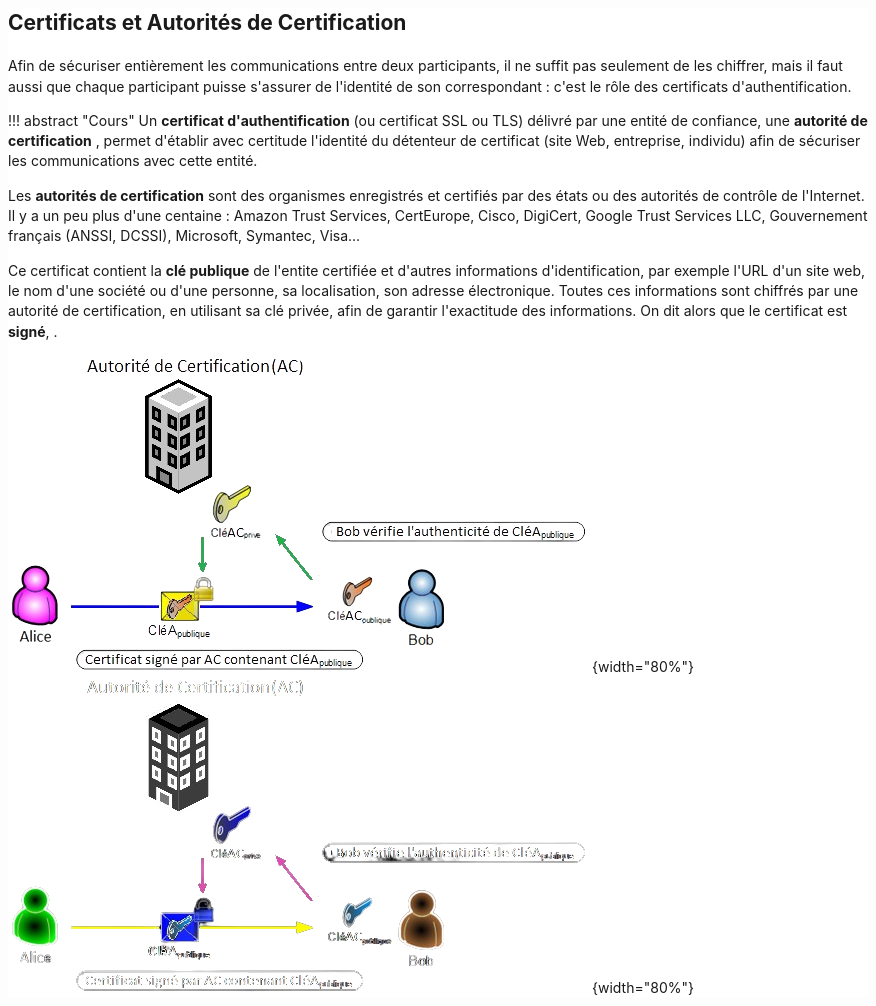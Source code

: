 

## Certificats et Autorités de Certification

Afin de sécuriser entièrement les communications entre deux participants, il ne suffit pas seulement de les chiffrer, mais il faut aussi que chaque participant puisse s'assurer de l'identité de son correspondant : c'est le rôle des certificats d'authentification.

!!! abstract "Cours" 
    Un **certificat d'authentification** (ou certificat SSL ou TLS) délivré par une entité de confiance, une **autorité de certification** , permet d'établir avec certitude l'identité du détenteur de certificat (site Web, entreprise, individu) afin de sécuriser les communications avec cette entité.


Les **autorités de certification** sont des organismes enregistrés et certifiés par des états ou des autorités de contrôle de l'Internet. Il y a un peu plus d'une centaine : Amazon Trust Services, CertEurope, Cisco, DigiCert, Google Trust Services LLC, Gouvernement français (ANSSI, DCSSI), Microsoft, Symantec, Visa…


Ce certificat contient la **clé publique** de l'entite certifiée et d'autres informations d'identification, par exemple l'URL d'un site web, le nom d'une société ou d'une personne, sa localisation, son adresse électronique. Toutes ces informations sont chiffrés par une autorité de certification, en utilisant sa clé privée, afin de garantir l'exactitude des informations. On dit alors que le certificat est **signé**, .



![Communications entre Alice et Bob sécurisées par une clé asymétrique avec autorité de certification](assets/3-autorite-de-certification-light-mode.png#only-light){width="80%"}
![Communications entre Alice et Bob sécurisées par une clé asymétrique avec autorité de certification](assets/3-autorite-de-certification-dark-mode.png#only-dark){width="80%"}
